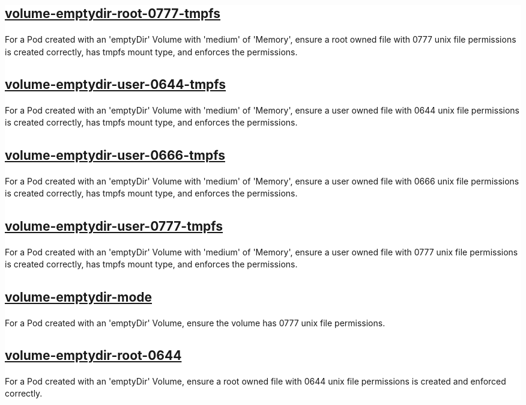 

## [volume-emptydir-root-0777-tmpfs](https://github.com/kubernetes/kubernetes/tree/v1.11.0/test/e2e/common/empty_dir.go#L105)

For a Pod created with an 'emptyDir' Volume with 'medium'
of 'Memory', ensure a root owned file with 0777 unix file permissions
is created correctly, has tmpfs mount type, and enforces the permissions.



## [volume-emptydir-user-0644-tmpfs](https://github.com/kubernetes/kubernetes/tree/v1.11.0/test/e2e/common/empty_dir.go#L115)

For a Pod created with an 'emptyDir' Volume with 'medium'
of 'Memory', ensure a user owned file with 0644 unix file permissions
is created correctly, has tmpfs mount type, and enforces the permissions.



## [volume-emptydir-user-0666-tmpfs](https://github.com/kubernetes/kubernetes/tree/v1.11.0/test/e2e/common/empty_dir.go#L125)

For a Pod created with an 'emptyDir' Volume with 'medium'
of 'Memory', ensure a user owned file with 0666 unix file permissions
is created correctly, has tmpfs mount type, and enforces the permissions.



## [volume-emptydir-user-0777-tmpfs](https://github.com/kubernetes/kubernetes/tree/v1.11.0/test/e2e/common/empty_dir.go#L135)

For a Pod created with an 'emptyDir' Volume with 'medium'
of 'Memory', ensure a user owned file with 0777 unix file permissions
is created correctly, has tmpfs mount type, and enforces the permissions.



## [volume-emptydir-mode](https://github.com/kubernetes/kubernetes/tree/v1.11.0/test/e2e/common/empty_dir.go#L144)

For a Pod created with an 'emptyDir' Volume, ensure the
volume has 0777 unix file permissions.



## [volume-emptydir-root-0644](https://github.com/kubernetes/kubernetes/tree/v1.11.0/test/e2e/common/empty_dir.go#L154)

For a Pod created with an 'emptyDir' Volume, ensure a
root owned file with 0644 unix file permissions is created and enforced
correctly.
